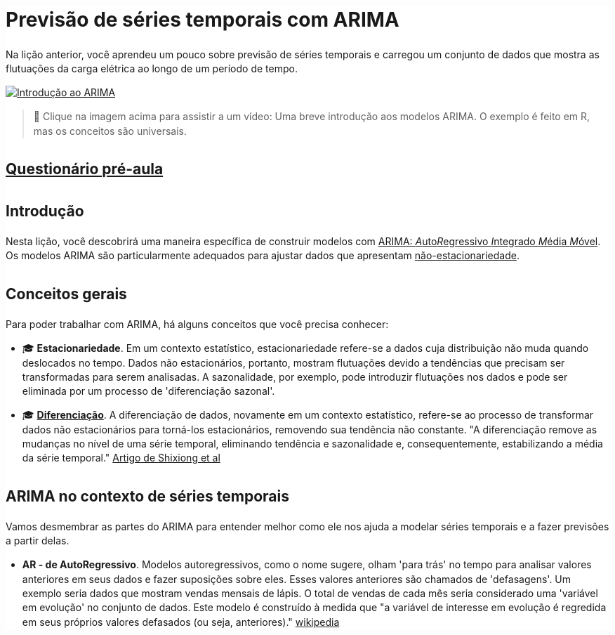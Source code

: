 # Previsão de séries temporais com ARIMA

Na lição anterior, você aprendeu um pouco sobre previsão de séries temporais e carregou um conjunto de dados que mostra as flutuações da carga elétrica ao longo de um período de tempo.

[![Introdução ao ARIMA](https://img.youtube.com/vi/IUSk-YDau10/0.jpg)](https://youtu.be/IUSk-YDau10 "Introdução ao ARIMA")

> 🎥 Clique na imagem acima para assistir a um vídeo: Uma breve introdução aos modelos ARIMA. O exemplo é feito em R, mas os conceitos são universais.

## [Questionário pré-aula](https://gray-sand-07a10f403.1.azurestaticapps.net/quiz/43/)

## Introdução

Nesta lição, você descobrirá uma maneira específica de construir modelos com [ARIMA: *A*uto*R*egressivo *I*ntegrado *M*édia *M*óvel](https://wikipedia.org/wiki/Autoregressive_integrated_moving_average). Os modelos ARIMA são particularmente adequados para ajustar dados que apresentam [não-estacionariedade](https://wikipedia.org/wiki/Stationary_process).

## Conceitos gerais

Para poder trabalhar com ARIMA, há alguns conceitos que você precisa conhecer:

- 🎓 **Estacionariedade**. Em um contexto estatístico, estacionariedade refere-se a dados cuja distribuição não muda quando deslocados no tempo. Dados não estacionários, portanto, mostram flutuações devido a tendências que precisam ser transformadas para serem analisadas. A sazonalidade, por exemplo, pode introduzir flutuações nos dados e pode ser eliminada por um processo de 'diferenciação sazonal'.

- 🎓 **[Diferenciação](https://wikipedia.org/wiki/Autoregressive_integrated_moving_average#Differencing)**. A diferenciação de dados, novamente em um contexto estatístico, refere-se ao processo de transformar dados não estacionários para torná-los estacionários, removendo sua tendência não constante. "A diferenciação remove as mudanças no nível de uma série temporal, eliminando tendência e sazonalidade e, consequentemente, estabilizando a média da série temporal." [Artigo de Shixiong et al](https://arxiv.org/abs/1904.07632)

## ARIMA no contexto de séries temporais

Vamos desmembrar as partes do ARIMA para entender melhor como ele nos ajuda a modelar séries temporais e a fazer previsões a partir delas.

- **AR - de AutoRegressivo**. Modelos autoregressivos, como o nome sugere, olham 'para trás' no tempo para analisar valores anteriores em seus dados e fazer suposições sobre eles. Esses valores anteriores são chamados de 'defasagens'. Um exemplo seria dados que mostram vendas mensais de lápis. O total de vendas de cada mês seria considerado uma 'variável em evolução' no conjunto de dados. Este modelo é construído à medida que "a variável de interesse em evolução é regredida em seus próprios valores defasados (ou seja, anteriores)." [wikipedia](https://wikipedia.org/wiki/Autoregressive_integrated_moving_average)
